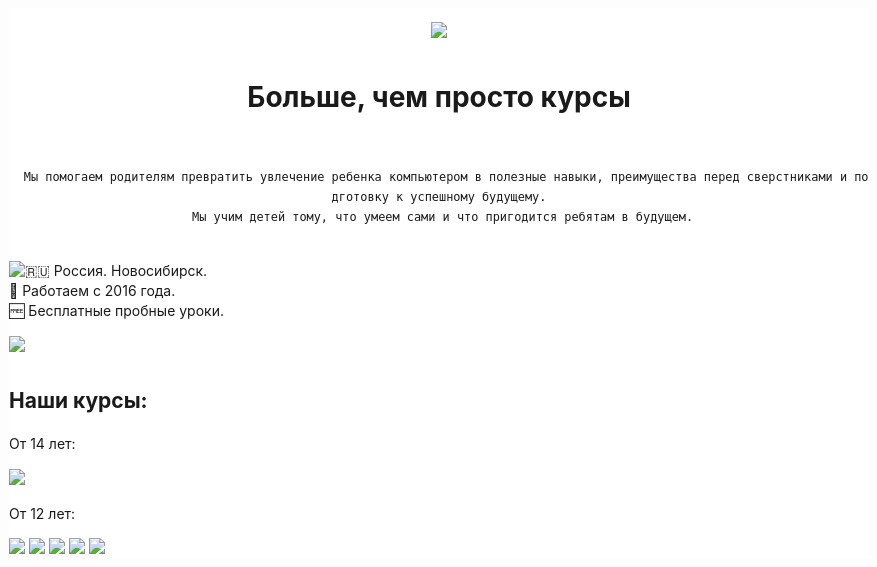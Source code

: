


<h1 align="center">
  <img style="width:50%;" src="https://user-images.githubusercontent.com/84059957/201835248-a9334243-7cbb-4ea5-b7a9-2663c03f5861.png">
  <p> Больше, чем просто курсы </p>
</h1>

<p align="center"><code>
  Мы помогаем родителям превратить увлечение ребенка компьютером в полезные навыки, преимущества перед сверстниками и подготовку к успешному будущему.
  Мы учим детей тому, что умеем сами и что пригодится ребятам в будущем. 
  </code>
</p>

<img align="left" src="https://user-images.githubusercontent.com/84059957/201833615-6c408e3c-41af-46c2-be83-ab42689fac49.gif">
<p> 🇷🇺 Россия. Новосибирск. <br>
    🌱 Работаем с 2016 года. <br>
    🆓 Бесплатные пробные уроки. <br>
</p>

<a href="https://robotmovavi.ru/">
  <img style="width:40%;" src="https://img.shields.io/badge/НАШ САЙТ-40b6fe?style=for-the-badge&logo=AngelList&logoColor=white">
</a>

<h2>Наши курсы:</h2>

<p>От 14 лет:</p>
<a title="Страница в разработке. Подробности о курсе у администратора." href="#"><img src="https://img.shields.io/badge/Кибербезопасность-333?style=for-the-badge&logo=Bitwarden&logoColor=3b89b7"></a>


<p>От 12 лет:</p>
<p>
  <a href="https://robotmovavi.ru/python"><img src="https://img.shields.io/badge/PYTHON-333?style=for-the-badge&logo=Python&logoColor=386c9b"></a>
  <a href="https://robotmovavi.ru/code"><img src="https://img.shields.io/badge/WEB-333?style=for-the-badge&logo=html5&logoColor=e34f27"></a>
  <a href="https://robotmovavi.ru/electro"><img src="https://img.shields.io/badge/Arduino-333?style=for-the-badge&logo=Arduino&logoColor=1a969e"></a>
  <a href="https://robotmovavi.ru/unity"><img src="https://img.shields.io/badge/Unity 3D-333?style=for-the-badge&logo=Unity&logoColor=white"></a>
  <a href="https://robotmovavi.ru/3d-modeling"><img src="https://img.shields.io/badge/3D Моделирование-333?style=for-the-badge&logo=Blender&logoColor=F5792A"></a>
</p>
